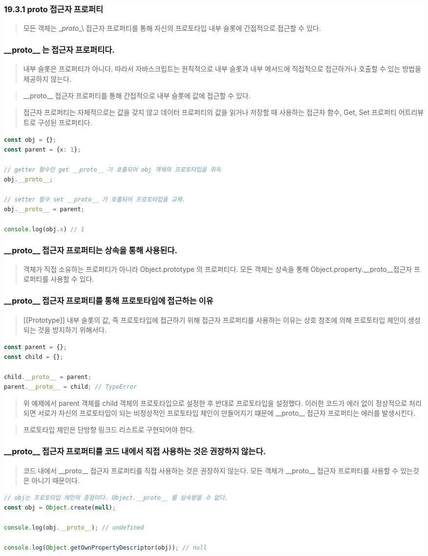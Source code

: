 ### 19.3.1 __proto__ 접근자 프로퍼티

> 모든 객체는 \__proto__\ 접근자 프로퍼티를 통해 자신의 프로토타입 내부 슬롯에 간접적으로 접근할 수 있다.

### \_\_proto\_\_ 는 접근자 프로퍼티다.

> 내부 슬롯은 프로퍼티가 아니다. 따라서 자바스크립트는 원칙적으로 내부 슬롯과 내부 메서드에 직접적으로 접근하거나 호출할 수 있는 방법을 제공하지 않는다.

> \_\_proto\_\_ 접근자 프로퍼티를 통해 간접적으로 내부 슬롯에 값에 접근할 수 있다.

> 접근자 프로퍼티는 자체적으로는 값을 갖지 않고 데이터 프로퍼티의 값을 읽거나 저장할 때 사용하는 접근자 함수, Get, Set 프로퍼티 어트리뷰트로 구성된 프로퍼티다.

```javascript
const obj = {};
const parent = {x: 1};

// getter 함수인 get __proto__ 가 호출되어 obj 객체의 프로토타입을 취득
obj.__proto__;

// setter 함수 set __proto__ 가 호출되어 프로토타입을 교체.
obj.__proto__ = parent;

console.log(obj.x) // 1
```

### \_\_proto\_\_ 접근자 프로퍼티는 상속을 통해 사용된다.

> 객체가 직접 소유하는 프로퍼티가 아니라 Object.prototype 의 프로퍼티다.
> 모든 객체는 상속을 통해 Object.property.\_\_proto\_\_접근자 프로퍼티를 사용할 수 있다.

### \_\_proto\_\_ 접근자 프로퍼티를 통해 프로토타입에 접근하는 이유

> [[Prototype]] 내부 슬롯의 값, 즉 프로토타입에 접근하기 위해 접근자 프로퍼티를 사용하는 이유는 상호 참조에 의해
> 프로토타입 체인이 생성되는 것을 방지하기 위해서다.

```javascript
const parent = {};
const child = {};

child.__proto__ = parent;
parent.__proto__ = child; // TypeError
```

> 위 예제에서 parent 객체를 child 객체의 프로토타입으로 설정한 후 반대로 프로토타입을 설정했다.
> 이러한 코드가 에러 없이 정상적으로 처리되면 서로가 자신의 프로토타입이 되는 비정상적인 프로토타입 체인이 만들어지기 떄문에
> \_\_proto\_\_ 접근자 프로퍼티는 에러를 발생시킨다.

> 프로토타입 체인은 단방향 링크드 리스트로 구현되어야 한다.

### \_\_proto\_\_ 접근자 프로퍼티를 코드 내에서 직접 사용하는 것은 권장하지 않는다.

> 코드 내에서 \_\_proto\_\_ 접근자 프로퍼티를 직접 사용하는 것은 권장하지 않는다.
> 모든 객체가 \_\_proto\_\_ 접근자 프로퍼티를 사용할 수 있는것은 아니기 때문이다.

```javascript
// obj는 프로토타입 체인의 종점이다. Object.__proto__ 를 상속받을 수 없다.
const obj = Object.create(null);

console.log(obj.__proto__); // undefined

console.log(Object.getOwnPropertyDescriptor(obj)); // null
```
